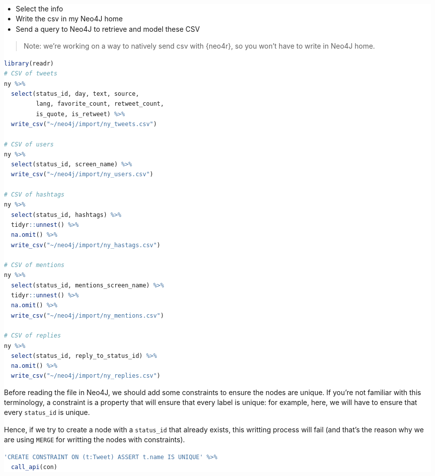  - Select the info
  - Write the csv in my Neo4J home
  - Send a query to Neo4J to retrieve and model these CSV

> Note: we’re working on a way to natively send csv with {neo4r}, so you
> won’t have to write in Neo4J home.

``` r
library(readr)
# CSV of tweets 
ny %>% 
  select(status_id, day, text, source, 
         lang, favorite_count, retweet_count, 
         is_quote, is_retweet) %>%
  write_csv("~/neo4j/import/ny_tweets.csv")

# CSV of users
ny %>% 
  select(status_id, screen_name) %>%
  write_csv("~/neo4j/import/ny_users.csv")

# CSV of hashtags
ny %>% 
  select(status_id, hashtags) %>%
  tidyr::unnest() %>% 
  na.omit() %>%
  write_csv("~/neo4j/import/ny_hastags.csv")

# CSV of mentions
ny %>% 
  select(status_id, mentions_screen_name) %>%
  tidyr::unnest() %>% 
  na.omit() %>%
  write_csv("~/neo4j/import/ny_mentions.csv")

# CSV of replies
ny %>% 
  select(status_id, reply_to_status_id) %>%
  na.omit() %>%
  write_csv("~/neo4j/import/ny_replies.csv")
```

Before reading the file in Neo4J, we should add some constraints to
ensure the nodes are unique. If you’re not familiar with this
terminology, a constraint is a property that will ensure that every
label is unique: for example, here, we will have to ensure that every
`status_id` is unique.

Hence, if we try to create a node with a `status_id` that already
exists, this writting process will fail (and that’s the reason why we
are using `MERGE` for writting the nodes with constraints).

``` r
'CREATE CONSTRAINT ON (t:Tweet) ASSERT t.name IS UNIQUE' %>%
  call_api(con)
```
